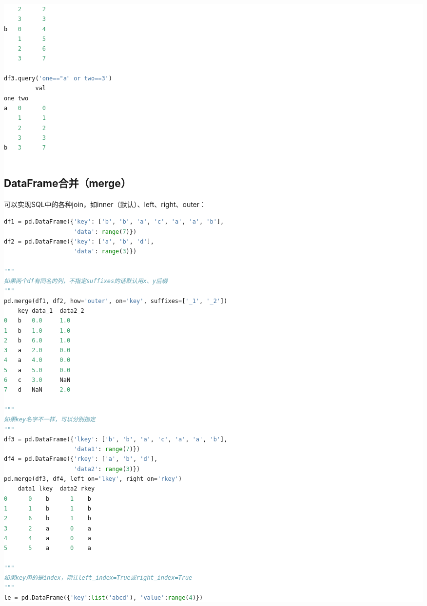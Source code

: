 ```python
    2      2
    3      3
b   0      4
    1      5
    2      6
    3      7

df3.query('one=="a" or two==3')    
		 val
one two
a   0      0
    1      1
    2      2
    3      3
b   3      7
    
```



## DataFrame合并（merge）

可以实现SQL中的各种join，如inner（默认）、left、right、outer：

```python
df1 = pd.DataFrame({'key': ['b', 'b', 'a', 'c', 'a', 'a', 'b'],
                    'data': range(7)})
df2 = pd.DataFrame({'key': ['a', 'b', 'd'],
                    'data': range(3)})                   

"""
如果两个df有同名的列，不指定suffixes的话默认用x、y后缀
"""
pd.merge(df1, df2, how='outer', on='key', suffixes=['_1', '_2'])             
	key	data_1	data2_2
0	b	0.0		1.0
1	b	1.0		1.0
2	b	6.0		1.0
3	a	2.0		0.0
4	a	4.0		0.0
5	a	5.0		0.0
6	c	3.0		NaN
7	d	NaN		2.0

"""
如果key名字不一样，可以分别指定
"""
df3 = pd.DataFrame({'lkey': ['b', 'b', 'a', 'c', 'a', 'a', 'b'],
			        'data1': range(7)})
df4 = pd.DataFrame({'rkey': ['a', 'b', 'd'],
                    'data2': range(3)})			        
pd.merge(df3, df4, left_on='lkey', right_on='rkey')     
	data1 lkey  data2 rkey
0      0    b      1    b
1      1    b      1    b
2      6    b      1    b
3      2    a      0    a
4      4    a      0    a
5      5    a      0    a

"""
如果key用的是index，则让left_index=True或right_index=True
"""
le = pd.DataFrame({'key':list('abcd'), 'value':range(4)})
```